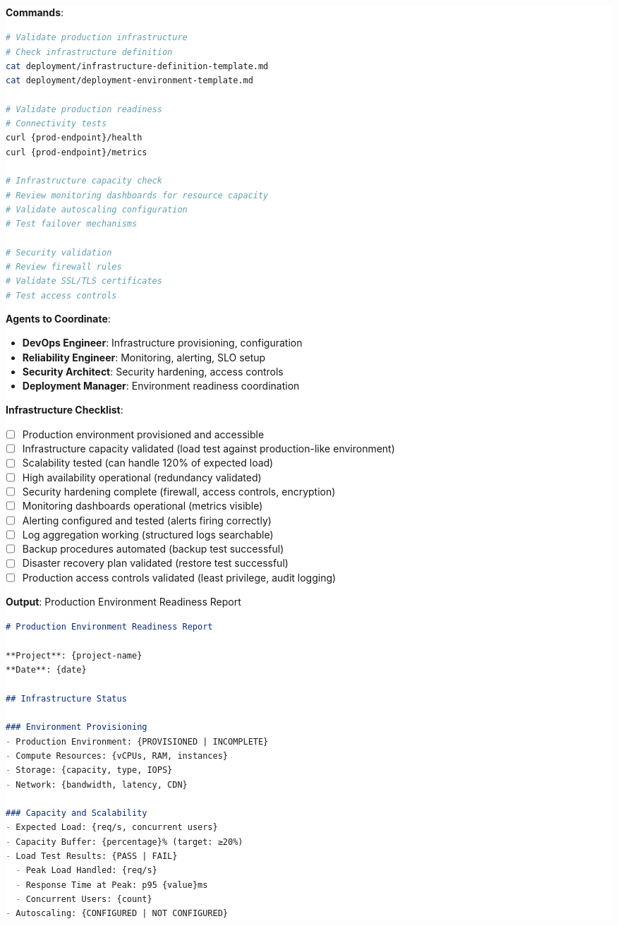 **Commands**:
```bash
# Validate production infrastructure
# Check infrastructure definition
cat deployment/infrastructure-definition-template.md
cat deployment/deployment-environment-template.md

# Validate production readiness
# Connectivity tests
curl {prod-endpoint}/health
curl {prod-endpoint}/metrics

# Infrastructure capacity check
# Review monitoring dashboards for resource capacity
# Validate autoscaling configuration
# Test failover mechanisms

# Security validation
# Review firewall rules
# Validate SSL/TLS certificates
# Test access controls
```

**Agents to Coordinate**:
- **DevOps Engineer**: Infrastructure provisioning, configuration
- **Reliability Engineer**: Monitoring, alerting, SLO setup
- **Security Architect**: Security hardening, access controls
- **Deployment Manager**: Environment readiness coordination

**Infrastructure Checklist**:
- [ ] Production environment provisioned and accessible
- [ ] Infrastructure capacity validated (load test against production-like environment)
- [ ] Scalability tested (can handle 120% of expected load)
- [ ] High availability operational (redundancy validated)
- [ ] Security hardening complete (firewall, access controls, encryption)
- [ ] Monitoring dashboards operational (metrics visible)
- [ ] Alerting configured and tested (alerts firing correctly)
- [ ] Log aggregation working (structured logs searchable)
- [ ] Backup procedures automated (backup test successful)
- [ ] Disaster recovery plan validated (restore test successful)
- [ ] Production access controls validated (least privilege, audit logging)

**Output**: Production Environment Readiness Report
```markdown
# Production Environment Readiness Report

**Project**: {project-name}
**Date**: {date}

## Infrastructure Status

### Environment Provisioning
- Production Environment: {PROVISIONED | INCOMPLETE}
- Compute Resources: {vCPUs, RAM, instances}
- Storage: {capacity, type, IOPS}
- Network: {bandwidth, latency, CDN}

### Capacity and Scalability
- Expected Load: {req/s, concurrent users}
- Capacity Buffer: {percentage}% (target: ≥20%)
- Load Test Results: {PASS | FAIL}
  - Peak Load Handled: {req/s}
  - Response Time at Peak: p95 {value}ms
  - Concurrent Users: {count}
- Autoscaling: {CONFIGURED | NOT CONFIGURED}
```
